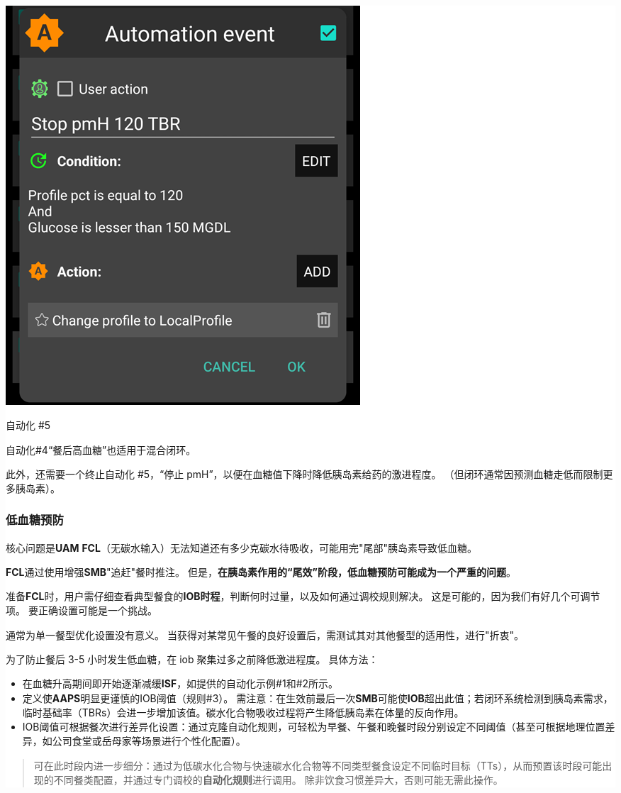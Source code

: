 ![iob >5.5...111 TT = SMBs off 16m](../images/fullClosedLoop06.png)

自动化 #5

自动化#4“餐后高血糖”也适用于混合闭环。

此外，还需要一个终止自动化 #5，“停止 pmH”，以便在血糖值下降时降低胰岛素给药的激进程度。 （但闭环通常因预测血糖走低而限制更多胰岛素）。

### 低血糖预防

核心问题是**UAM** **FCL**（无碳水输入）无法知道还有多少克碳水待吸收，可能用完"尾部"胰岛素导致低血糖。

**FCL**通过使用增强**SMB**"追赶"餐时推注。 但是，**在胰岛素作用的“尾效”阶段，低血糖预防可能成为一个严重的问题**。

准备**FCL**时，用户需仔细查看典型餐食的**IOB时程**，判断何时过量，以及如何通过调校规则解决。 这是可能的，因为我们有好几个可调节项。 要正确设置可能是一个挑战。

通常为单一餐型优化设置没有意义。 当获得对某常见午餐的良好设置后，需测试其对其他餐型的适用性，进行"折衷"。

为了防止餐后 3-5 小时发生低血糖，在 iob 聚集过多之前降低激进程度。 具体方法：

- 在血糖升高期间即开始逐渐减缓**ISF**，如提供的自动化示例#1和#2所示。
- 定义使**AAPS**明显更谨慎的IOB阈值（规则#3）。 需注意：在生效前最后一次**SMB**可能使**IOB**超出此值；若闭环系统检测到胰岛素需求，临时基础率（TBRs）会进一步增加该值。碳水化合物吸收过程将产生降低胰岛素在体量的反向作用。
- IOB阈值可根据餐次进行差异化设置：通过克隆自动化规则，可轻松为早餐、午餐和晚餐时段分别设定不同阈值（甚至可根据地理位置差异，如公司食堂或岳母家等场景进行个性化配置）。
> 可在此时段内进一步细分：通过为低碳水化合物与快速碳水化合物等不同类型餐食设定不同临时目标（TTs），从而预置该时段可能出现的不同餐类配置，并通过专门调校的**自动化规则**进行调用。 除非饮食习惯差异大，否则可能无需此操作。

